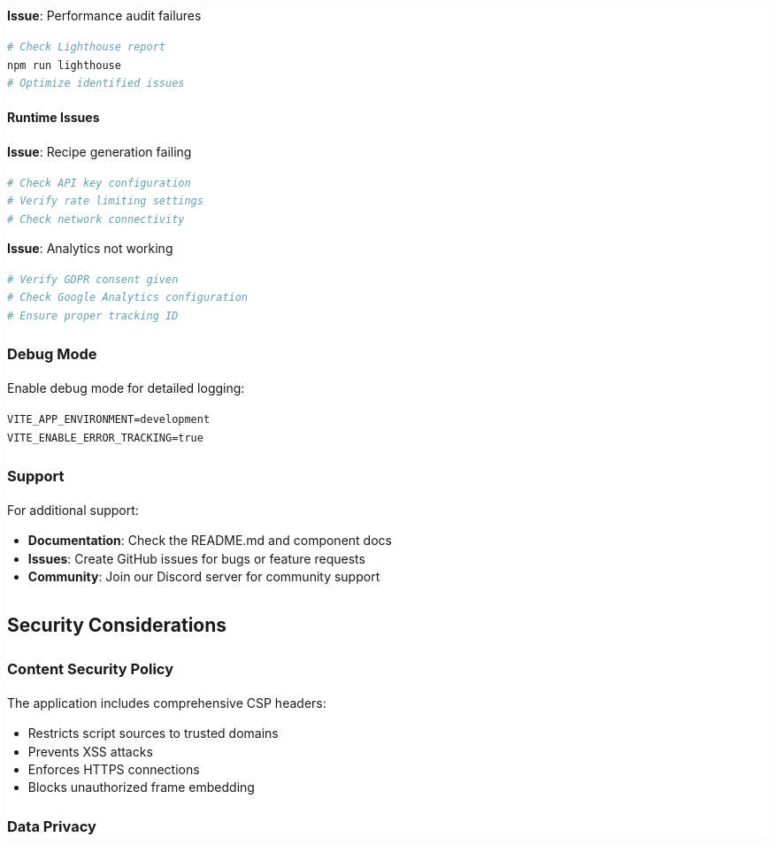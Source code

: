**Issue**: Performance audit failures

```bash
# Check Lighthouse report
npm run lighthouse
# Optimize identified issues
```

#### Runtime Issues

**Issue**: Recipe generation failing

```bash
# Check API key configuration
# Verify rate limiting settings
# Check network connectivity
```

**Issue**: Analytics not working

```bash
# Verify GDPR consent given
# Check Google Analytics configuration
# Ensure proper tracking ID
```

### Debug Mode

Enable debug mode for detailed logging:

```env
VITE_APP_ENVIRONMENT=development
VITE_ENABLE_ERROR_TRACKING=true
```

### Support

For additional support:

- **Documentation**: Check the README.md and component docs
- **Issues**: Create GitHub issues for bugs or feature requests
- **Community**: Join our Discord server for community support

## Security Considerations

### Content Security Policy

The application includes comprehensive CSP headers:

- Restricts script sources to trusted domains
- Prevents XSS attacks
- Enforces HTTPS connections
- Blocks unauthorized frame embedding

### Data Privacy
